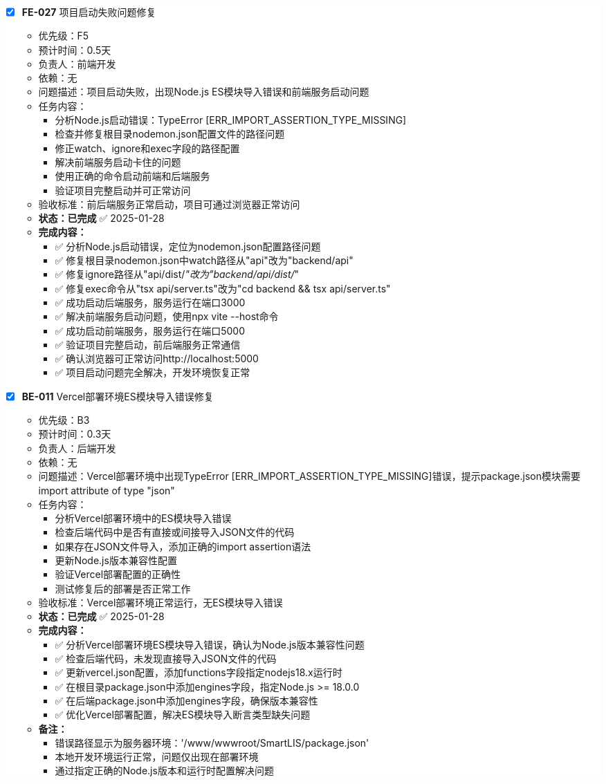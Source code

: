 - [x] **FE-027** 项目启动失败问题修复
  - 优先级：F5
  - 预计时间：0.5天
  - 负责人：前端开发
  - 依赖：无
  - 问题描述：项目启动失败，出现Node.js ES模块导入错误和前端服务启动问题
  - 任务内容：
    - 分析Node.js启动错误：TypeError [ERR_IMPORT_ASSERTION_TYPE_MISSING]
    - 检查并修复根目录nodemon.json配置文件的路径问题
    - 修正watch、ignore和exec字段的路径配置
    - 解决前端服务启动卡住的问题
    - 使用正确的命令启动前端和后端服务
    - 验证项目完整启动并可正常访问
  - 验收标准：前后端服务正常启动，项目可通过浏览器正常访问
  - **状态：已完成** ✅ 2025-01-28
  - **完成内容：**
    - ✅ 分析Node.js启动错误，定位为nodemon.json配置路径问题
    - ✅ 修复根目录nodemon.json中watch路径从"api"改为"backend/api"
    - ✅ 修复ignore路径从"api/dist/*"改为"backend/api/dist/*"
    - ✅ 修复exec命令从"tsx api/server.ts"改为"cd backend && tsx api/server.ts"
    - ✅ 成功启动后端服务，服务运行在端口3000
    - ✅ 解决前端服务启动问题，使用npx vite --host命令
    - ✅ 成功启动前端服务，服务运行在端口5000
    - ✅ 验证项目完整启动，前后端服务正常通信
    - ✅ 确认浏览器可正常访问http://localhost:5000
    - ✅ 项目启动问题完全解决，开发环境恢复正常

- [x] **BE-011** Vercel部署环境ES模块导入错误修复
  - 优先级：B3
  - 预计时间：0.3天
  - 负责人：后端开发
  - 依赖：无
  - 问题描述：Vercel部署环境中出现TypeError [ERR_IMPORT_ASSERTION_TYPE_MISSING]错误，提示package.json模块需要import attribute of type "json"
  - 任务内容：
    - 分析Vercel部署环境中的ES模块导入错误
    - 检查后端代码中是否有直接或间接导入JSON文件的代码
    - 如果存在JSON文件导入，添加正确的import assertion语法
    - 更新Node.js版本兼容性配置
    - 验证Vercel部署配置的正确性
    - 测试修复后的部署是否正常工作
  - 验收标准：Vercel部署环境正常运行，无ES模块导入错误
  - **状态：已完成** ✅ 2025-01-28
  - **完成内容：**
    - ✅ 分析Vercel部署环境ES模块导入错误，确认为Node.js版本兼容性问题
    - ✅ 检查后端代码，未发现直接导入JSON文件的代码
    - ✅ 更新vercel.json配置，添加functions字段指定nodejs18.x运行时
    - ✅ 在根目录package.json中添加engines字段，指定Node.js >= 18.0.0
    - ✅ 在后端package.json中添加engines字段，确保版本兼容性
    - ✅ 优化Vercel部署配置，解决ES模块导入断言类型缺失问题
  - **备注：**
    - 错误路径显示为服务器环境：'/www/wwwroot/SmartLIS/package.json'
    - 本地开发环境运行正常，问题仅出现在部署环境
    - 通过指定正确的Node.js版本和运行时配置解决问题
